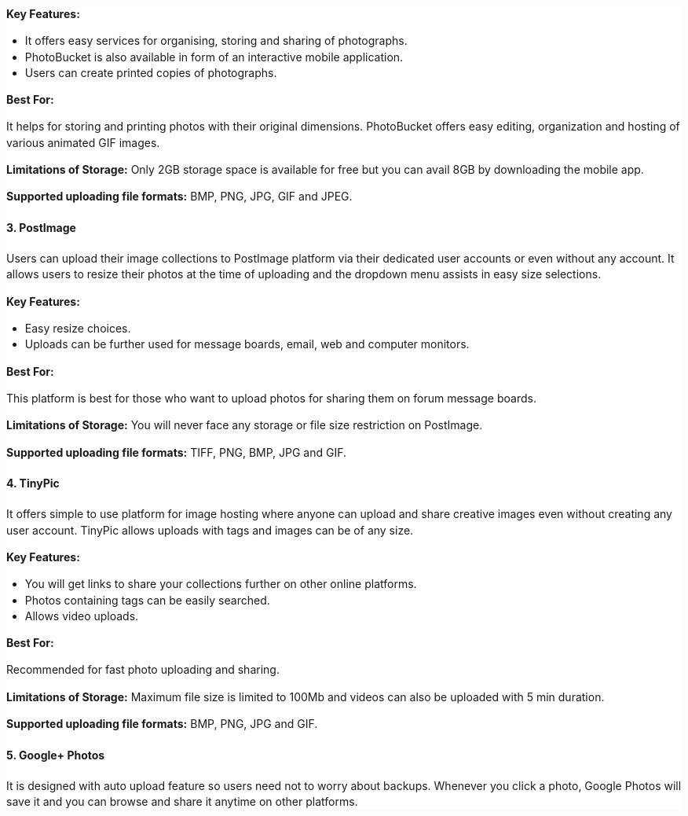 **Key Features:**

* It offers easy services for organising, storing and sharing of photographs.
* PhotoBucket is also available in form of an interactive mobile application.
* Users can create printed copies of photographs.

**Best For:**

It helps for storing and printing photos with their original dimensions. PhotoBucket offers easy editing, organization and hosting of various animated GIF images.

**Limitations of Storage:** Only 2GB storage space is available for free but you can avail 8GB by downloading the mobile app.

**Supported uploading file formats:** BMP, PNG, JPG, GIF and JPEG.

#### 3. PostImage

Users can upload their image collections to PostImage platform via their dedicated user accounts or even without any account. It allows users to resize their photos at the time of uploading and the dropdown menu assists in easy size selections.

**Key Features:**

* Easy resize choices.
* Uploads can be further used for message boards, email, web and computer monitors.

**Best For:**

This platform is best for those who want to upload photos for sharing them on forum message boards.

**Limitations of Storage:** You will never face any storage or file size restriction on PostImage.

**Supported uploading file formats:** TIFF, PNG, BMP, JPG and GIF.

#### 4. TinyPic

It offers simple to use platform for image hosting where anyone can upload and share creative images even without creating any user account. TinyPic allows uploads with tags and images can be of any size.

**Key Features:**

* You will get links to share your collections further on other online platforms.
* Photos containing tags can be easily searched.
* Allows video uploads.

**Best For:**

Recommended for fast photo uploading and sharing.

**Limitations of Storage:** Maximum file size is limited to 100Mb and videos can also be uploaded with 5 min duration.

**Supported uploading file formats:** BMP, PNG, JPG and GIF.

#### 5. Google+ Photos

It is designed with auto upload feature so users need not to worry about backups. Whenever you click a photo, Google Photos will save it and you can browse and share it anytime on other platforms.
